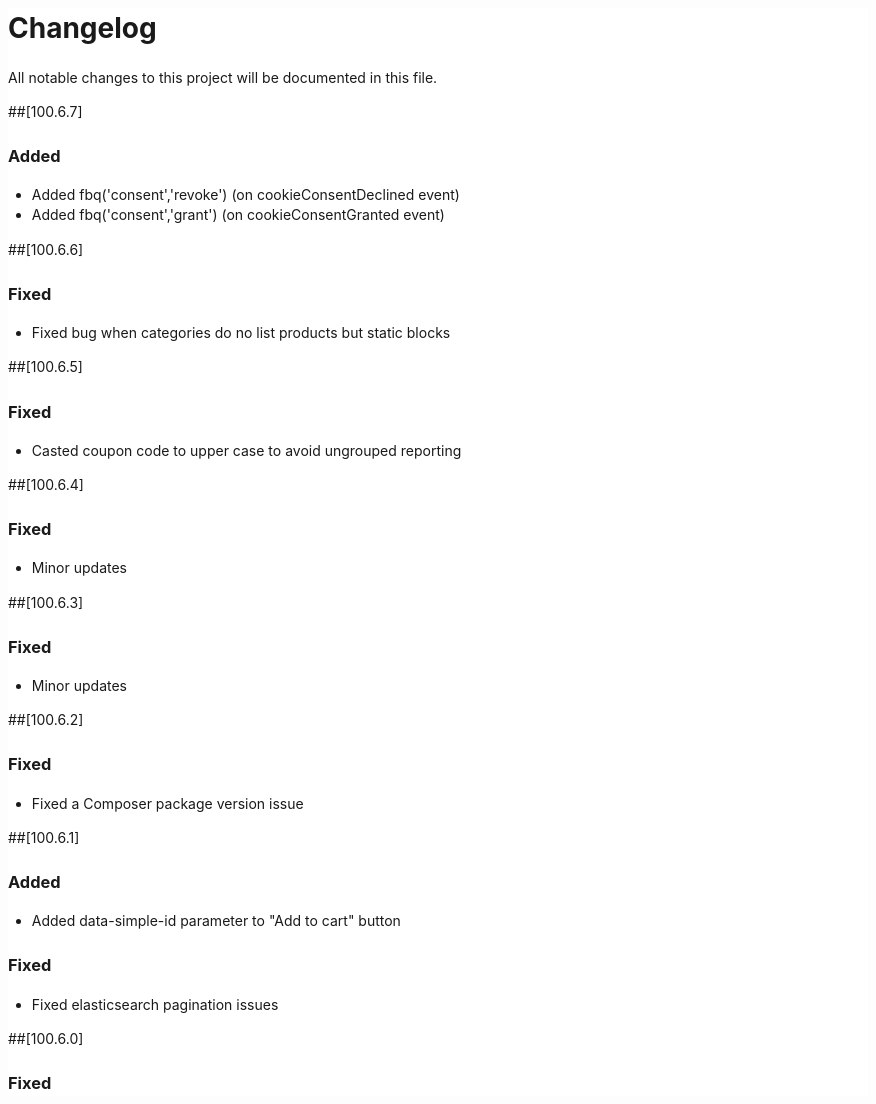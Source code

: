 # Changelog

All notable changes to this project will be documented in this file.

##[100.6.7]

### Added

- Added fbq('consent','revoke') (on cookieConsentDeclined event)
- Added fbq('consent','grant') (on cookieConsentGranted event)

##[100.6.6]

### Fixed

- Fixed bug when categories do no list products but static blocks

##[100.6.5]

### Fixed

- Casted coupon code to upper case to avoid ungrouped reporting

##[100.6.4]

### Fixed

- Minor updates

##[100.6.3]

### Fixed

- Minor updates

##[100.6.2]

### Fixed

- Fixed a Composer package version issue

##[100.6.1]

### Added

- Added data-simple-id parameter to "Add to cart" button

### Fixed

- Fixed elasticsearch pagination issues

##[100.6.0]

### Fixed
